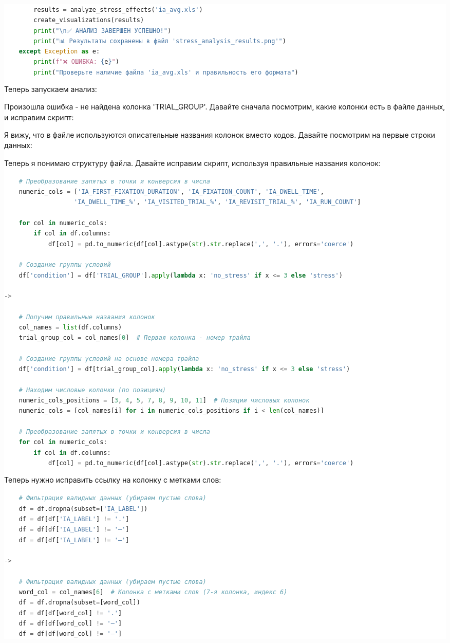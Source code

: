 ```python
        results = analyze_stress_effects('ia_avg.xls')
        create_visualizations(results)
        print("\n✅ АНАЛИЗ ЗАВЕРШЕН УСПЕШНО!")
        print("📊 Результаты сохранены в файл 'stress_analysis_results.png'")
    except Exception as e:
        print(f"❌ ОШИБКА: {e}")
        print("Проверьте наличие файла 'ia_avg.xls' и правильность его формата")
```

Теперь запускаем анализ:

Произошла ошибка - не найдена колонка 'TRIAL_GROUP'. Давайте сначала посмотрим, какие колонки есть в файле данных, и исправим скрипт:

Я вижу, что в файле используются описательные названия колонок вместо кодов. Давайте посмотрим на первые строки данных:

Теперь я понимаю структуру файла. Давайте исправим скрипт, используя правильные названия колонок:

```python
    # Преобразование запятых в точки и конверсия в числа
    numeric_cols = ['IA_FIRST_FIXATION_DURATION', 'IA_FIXATION_COUNT', 'IA_DWELL_TIME', 
                   'IA_DWELL_TIME_%', 'IA_VISITED_TRIAL_%', 'IA_REVISIT_TRIAL_%', 'IA_RUN_COUNT']
    
    for col in numeric_cols:
        if col in df.columns:
            df[col] = pd.to_numeric(df[col].astype(str).str.replace(',', '.'), errors='coerce')
    
    # Создание группы условий
    df['condition'] = df['TRIAL_GROUP'].apply(lambda x: 'no_stress' if x <= 3 else 'stress')

->

    # Получим правильные названия колонок
    col_names = list(df.columns)
    trial_group_col = col_names[0]  # Первая колонка - номер трайла
    
    # Создание группы условий на основе номера трайла
    df['condition'] = df[trial_group_col].apply(lambda x: 'no_stress' if x <= 3 else 'stress')
    
    # Находим числовые колонки (по позициям)
    numeric_cols_positions = [3, 4, 5, 7, 8, 9, 10, 11]  # Позиции числовых колонок
    numeric_cols = [col_names[i] for i in numeric_cols_positions if i < len(col_names)]
    
    # Преобразование запятых в точки и конверсия в числа
    for col in numeric_cols:
        if col in df.columns:
            df[col] = pd.to_numeric(df[col].astype(str).str.replace(',', '.'), errors='coerce')
```

Теперь нужно исправить ссылку на колонку с метками слов:

```python
    # Фильтрация валидных данных (убираем пустые слова)
    df = df.dropna(subset=['IA_LABEL'])
    df = df[df['IA_LABEL'] != '.']
    df = df[df['IA_LABEL'] != '–']
    df = df[df['IA_LABEL'] != '—']

->

    # Фильтрация валидных данных (убираем пустые слова)
    word_col = col_names[6]  # Колонка с метками слов (7-я колонка, индекс 6)
    df = df.dropna(subset=[word_col])
    df = df[df[word_col] != '.']
    df = df[df[word_col] != '–']
    df = df[df[word_col] != '—']
```